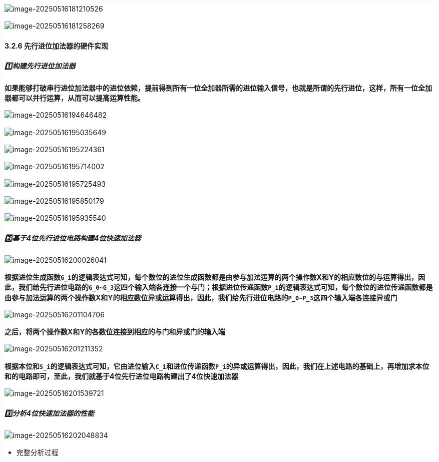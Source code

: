 ![image-20250516181210526](httpss://img.tynote.cn/img/typora/20250516181211350.png#400h)

![image-20250516181258269](httpss://img.tynote.cn/img/typora/20250520160538283.png#400h)

#### 3.2.6 先行进位加法器的硬件实现

##### 1️⃣构建先行进位加法器

​	**如果能够打破串行进位加法器中的进位依赖，提前得到所有一位全加器所需的进位输入信号，也就是所谓的先行进位，这样，所有一位全加器都可以并行运算，从而可以提高运算性能。**

![image-20250516194646482](httpss://img.tynote.cn/img/typora/20250516194647427.png#400h)

![image-20250516195035649](httpss://img.tynote.cn/img/typora/20250516195037032.png#400h)

![image-20250516195224361](httpss://img.tynote.cn/img/typora/20250516195225253.png#400h)

![image-20250516195714002](httpss://img.tynote.cn/img/typora/20250516195714875.png#400h)

![image-20250516195725493](httpss://img.tynote.cn/img/typora/20250516195726375.png#400h)

![image-20250516195850179](httpss://img.tynote.cn/img/typora/20250516195851080.png#400h)

![image-20250516195935540](httpss://img.tynote.cn/img/typora/20250516195936341.png#400h)

##### 2️⃣基于4位先行进位电路构建4位快速加法器

![image-20250516200026041](httpss://img.tynote.cn/img/typora/20250516200026939.png#400h)

​	**根据进位生成函数`G_i`的逻辑表达式可知，每个数位的进位生成函数都是由参与加法运算的两个操作数X和Y的相应数位的与运算得出，因此，我们给先行进位电路的`G_0~G_3`这四个输入端各连接一个与门；根据进位传递函数`P_i`的逻辑表达式可知，每个数位的进位传递函数都是由参与加法运算的两个操作数X和Y的相应数位异或运算得出，因此，我们给先行进位电路的`P_0~P_3`这四个输入端各连接异或门**

![image-20250516201104706](httpss://img.tynote.cn/img/typora/20250516201105416.png#400h)

​	**之后，将两个操作数X和Y的各数位连接到相应的与门和异或门的输入端**

![image-20250516201211352](httpss://img.tynote.cn/img/typora/20250516201212209.png#400h)

​	**根据本位和`S_i`的逻辑表达式可知，它由进位输入`C_i`和进位传递函数`P_i`的异或运算得出，因此，我们在上述电路的基础上，再增加求本位和的电路即可，至此，我们就基于4位先行进位电路构建出了4位快速加法器**

![image-20250516201539721](httpss://img.tynote.cn/img/typora/20250516201540753.png#400h)

##### 3️⃣分析4位快速加法器的性能

![image-20250516202048834](httpss://img.tynote.cn/img/typora/20250516202049732.png#400h)

- 完整分析过程

<video src="https://img.tynote.cn/img/typora/20250516202747521.mp4" width="720" height="405" controls>            </video>
